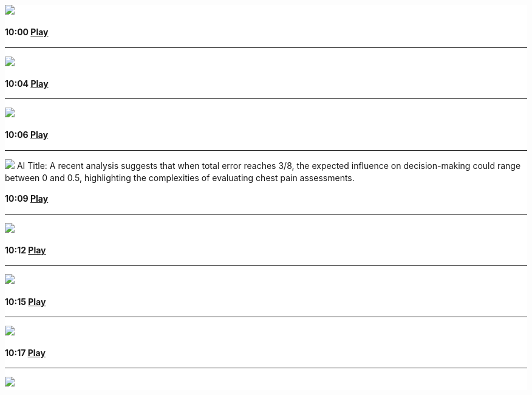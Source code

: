 
![](https://videonotebook-backend-prod-s3publicbucket-ix7sr0m9n41.s3.us-west-2.amazonaws.com/0433e3d1-c49e-4e02-b134-e0db115d8a69.jpeg)

**10:00 [Play](https://app.videonotebook.com/notebooks/e3e5ac76-6cb3-4efe-916f-f61ec6077174/video/24bee042-4558-4087-84d3-4b3ac3adbc58?noteId=cd37b4d0-6d38-46b8-95b7-d2fcd799c1a9&time=10:00&type=S)**

---

![](https://videonotebook-backend-prod-s3publicbucket-ix7sr0m9n41.s3.us-west-2.amazonaws.com/2da6d1f8-9078-4851-beca-0ba590e2abd4.jpeg)

**10:04 [Play](https://app.videonotebook.com/notebooks/e3e5ac76-6cb3-4efe-916f-f61ec6077174/video/24bee042-4558-4087-84d3-4b3ac3adbc58?noteId=19597c7a-78a8-4474-a198-03d69d7eafbf&time=10:04&type=S)**

---

![](https://videonotebook-backend-prod-s3publicbucket-ix7sr0m9n41.s3.us-west-2.amazonaws.com/2b4c7fac-3ecd-430f-8784-91f6881e3e5b.jpeg)

**10:06 [Play](https://app.videonotebook.com/notebooks/e3e5ac76-6cb3-4efe-916f-f61ec6077174/video/24bee042-4558-4087-84d3-4b3ac3adbc58?noteId=8a90a275-eb82-487c-80d3-e81087ed5470&time=10:06&type=S)**

---

![](https://videonotebook-backend-prod-s3publicbucket-ix7sr0m9n41.s3.us-west-2.amazonaws.com/62220474-38ba-4179-90c8-7a61e6147acd.jpeg)
AI Title: A recent analysis suggests that when total error reaches 3/8, the expected influence on decision-making could range between 0 and 0.5, highlighting the complexities of evaluating chest pain assessments.


**10:09 [Play](https://app.videonotebook.com/notebooks/e3e5ac76-6cb3-4efe-916f-f61ec6077174/video/24bee042-4558-4087-84d3-4b3ac3adbc58?noteId=0da8d5f8-57ad-4c3f-93ec-c66082d0fe2d&time=10:09&type=S)**

---

![](https://videonotebook-backend-prod-s3publicbucket-ix7sr0m9n41.s3.us-west-2.amazonaws.com/869119ad-fead-45e6-9423-763fb8315b07.jpeg)

**10:12 [Play](https://app.videonotebook.com/notebooks/e3e5ac76-6cb3-4efe-916f-f61ec6077174/video/24bee042-4558-4087-84d3-4b3ac3adbc58?noteId=91a64755-dec2-46f6-a1fc-710e3778df3c&time=10:12&type=S)**

---

![](https://videonotebook-backend-prod-s3publicbucket-ix7sr0m9n41.s3.us-west-2.amazonaws.com/0fed84a1-956a-48db-80ae-f8b618c6212d.jpeg)

**10:15 [Play](https://app.videonotebook.com/notebooks/e3e5ac76-6cb3-4efe-916f-f61ec6077174/video/24bee042-4558-4087-84d3-4b3ac3adbc58?noteId=b9471051-c81f-4c14-a7c9-c83228be3292&time=10:15&type=S)**

---

![](https://videonotebook-backend-prod-s3publicbucket-ix7sr0m9n41.s3.us-west-2.amazonaws.com/95405a77-69c8-4a24-89be-f788d3c0ba14.jpeg)

**10:17 [Play](https://app.videonotebook.com/notebooks/e3e5ac76-6cb3-4efe-916f-f61ec6077174/video/24bee042-4558-4087-84d3-4b3ac3adbc58?noteId=2607ff92-30e7-4334-83b9-5dad4c0d6af3&time=10:17&type=S)**

---

![](https://videonotebook-backend-prod-s3publicbucket-ix7sr0m9n41.s3.us-west-2.amazonaws.com/4acd953d-32cc-4cb6-8937-4c99ad8d99c1.jpeg)
